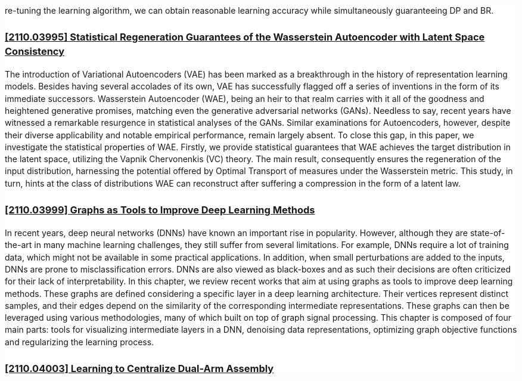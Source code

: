 re-tuning the learning algorithm, we can obtain reasonable learning accuracy
while simultaneously guaranteeing DP and BR.

    

### [[2110.03995] Statistical Regeneration Guarantees of the Wasserstein Autoencoder with Latent Space Consistency](http://arxiv.org/abs/2110.03995)


  The introduction of Variational Autoencoders (VAE) has been marked as a
breakthrough in the history of representation learning models. Besides having
several accolades of its own, VAE has successfully flagged off a series of
inventions in the form of its immediate successors. Wasserstein Autoencoder
(WAE), being an heir to that realm carries with it all of the goodness and
heightened generative promises, matching even the generative adversarial
networks (GANs). Needless to say, recent years have witnessed a remarkable
resurgence in statistical analyses of the GANs. Similar examinations for
Autoencoders, however, despite their diverse applicability and notable
empirical performance, remain largely absent. To close this gap, in this paper,
we investigate the statistical properties of WAE. Firstly, we provide
statistical guarantees that WAE achieves the target distribution in the latent
space, utilizing the Vapnik Chervonenkis (VC) theory. The main result,
consequently ensures the regeneration of the input distribution, harnessing the
potential offered by Optimal Transport of measures under the Wasserstein
metric. This study, in turn, hints at the class of distributions WAE can
reconstruct after suffering a compression in the form of a latent law.

    

### [[2110.03999] Graphs as Tools to Improve Deep Learning Methods](http://arxiv.org/abs/2110.03999)


  In recent years, deep neural networks (DNNs) have known an important rise in
popularity. However, although they are state-of-the-art in many machine
learning challenges, they still suffer from several limitations. For example,
DNNs require a lot of training data, which might not be available in some
practical applications. In addition, when small perturbations are added to the
inputs, DNNs are prone to misclassification errors. DNNs are also viewed as
black-boxes and as such their decisions are often criticized for their lack of
interpretability.
In this chapter, we review recent works that aim at using graphs as tools to
improve deep learning methods. These graphs are defined considering a specific
layer in a deep learning architecture. Their vertices represent distinct
samples, and their edges depend on the similarity of the corresponding
intermediate representations. These graphs can then be leveraged using various
methodologies, many of which built on top of graph signal processing.
This chapter is composed of four main parts: tools for visualizing
intermediate layers in a DNN, denoising data representations, optimizing graph
objective functions and regularizing the learning process.

    

### [[2110.04003] Learning to Centralize Dual-Arm Assembly](http://arxiv.org/abs/2110.04003)
